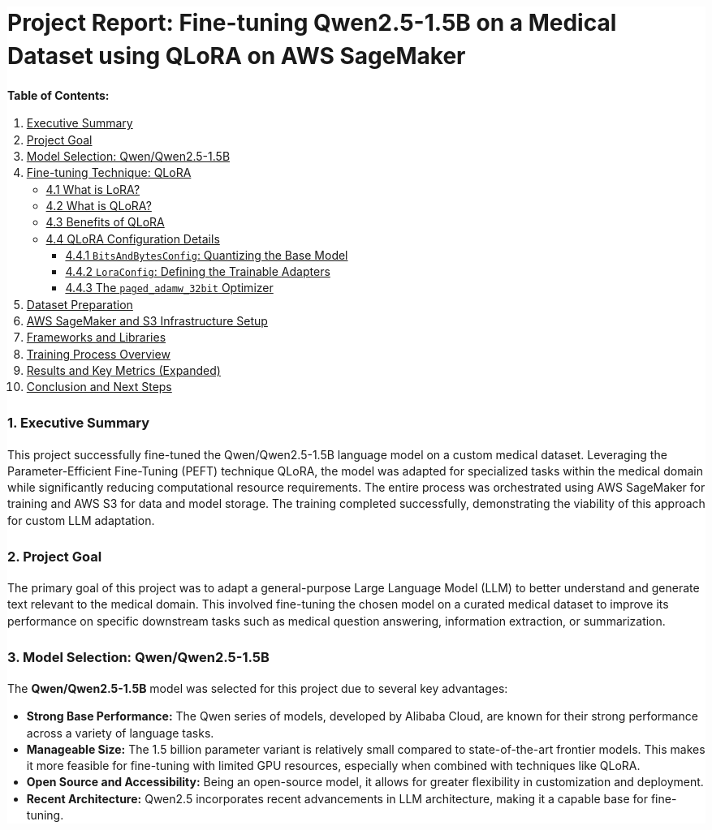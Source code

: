 # Project Report: Fine-tuning Qwen2.5-1.5B on a Medical Dataset using QLoRA on AWS SageMaker

**Table of Contents:**
1.  [Executive Summary](#1-executive-summary)
2.  [Project Goal](#2-project-goal)
3.  [Model Selection: Qwen/Qwen2.5-1.5B](#3-model-selection-qwenqwen25-15b)
4.  [Fine-tuning Technique: QLoRA](#4-fine-tuning-technique-qlora)
    *   [4.1 What is LoRA?](#41-what-is-lora)
    *   [4.2 What is QLoRA?](#42-what-is-qlora)
    *   [4.3 Benefits of QLoRA](#43-benefits-of-qlora)
    *   [4.4 QLoRA Configuration Details](#44-qlora-configuration-details)
        *   [4.4.1 `BitsAndBytesConfig`: Quantizing the Base Model](#441-bitsandbytesconfig-quantizing-the-base-model)
        *   [4.4.2 `LoraConfig`: Defining the Trainable Adapters](#442-loraconfig-defining-the-trainable-adapters)
        *   [4.4.3 The `paged_adamw_32bit` Optimizer](#443-the-paged_adamw_32bit-optimizer)
5.  [Dataset Preparation](#5-dataset-preparation)
6.  [AWS SageMaker and S3 Infrastructure Setup](#6-aws-sagemaker-and-s3-infrastructure-setup)
7.  [Frameworks and Libraries](#7-frameworks-and-libraries)
8.  [Training Process Overview](#8-training-process-overview)
9.  [Results and Key Metrics (Expanded)](#9-results-and-key-metrics-expanded)
10. [Conclusion and Next Steps](#10-conclusion-and-next-steps)

### 1. Executive Summary
This project successfully fine-tuned the Qwen/Qwen2.5-1.5B language model on a custom medical dataset. Leveraging the Parameter-Efficient Fine-Tuning (PEFT) technique QLoRA, the model was adapted for specialized tasks within the medical domain while significantly reducing computational resource requirements. The entire process was orchestrated using AWS SageMaker for training and AWS S3 for data and model storage. The training completed successfully, demonstrating the viability of this approach for custom LLM adaptation.

### 2. Project Goal
The primary goal of this project was to adapt a general-purpose Large Language Model (LLM) to better understand and generate text relevant to the medical domain. This involved fine-tuning the chosen model on a curated medical dataset to improve its performance on specific downstream tasks such as medical question answering, information extraction, or summarization.

### 3. Model Selection: Qwen/Qwen2.5-1.5B
The **Qwen/Qwen2.5-1.5B** model was selected for this project due to several key advantages:
*   **Strong Base Performance:** The Qwen series of models, developed by Alibaba Cloud, are known for their strong performance across a variety of language tasks.
*   **Manageable Size:** The 1.5 billion parameter variant is relatively small compared to state-of-the-art frontier models. This makes it more feasible for fine-tuning with limited GPU resources, especially when combined with techniques like QLoRA.
*   **Open Source and Accessibility:** Being an open-source model, it allows for greater flexibility in customization and deployment.
*   **Recent Architecture:** Qwen2.5 incorporates recent advancements in LLM architecture, making it a capable base for fine-tuning.
